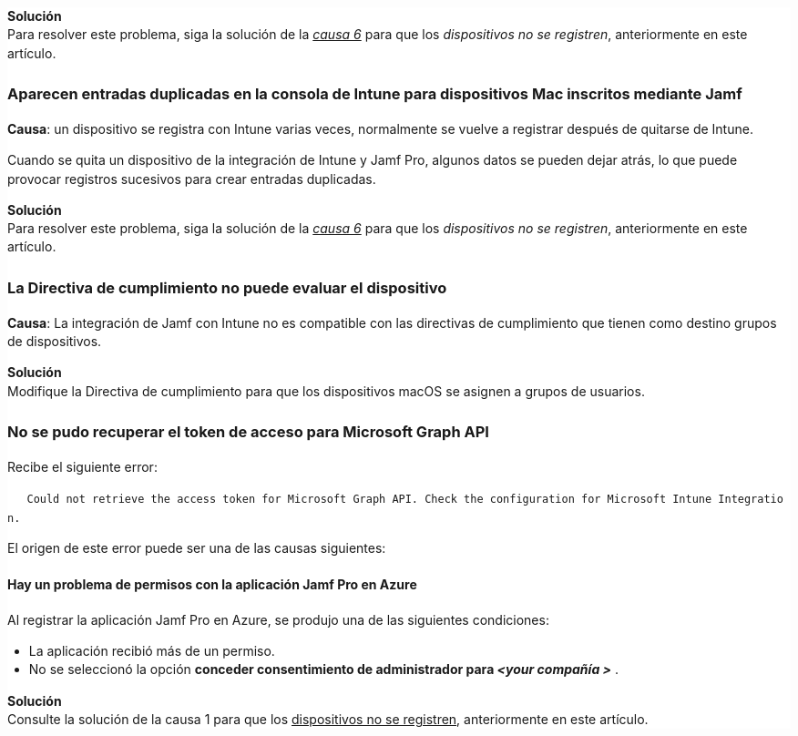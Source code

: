 **Solución**  
Para resolver este problema, siga la solución de la [*causa 6*](#cause-6) para que los *dispositivos no se registren*, anteriormente en este artículo. 


### <a name="duplicate-entries-appear-in-the-intune-console-for-mac-devices-enrolled-by-using-jamf"></a>Aparecen entradas duplicadas en la consola de Intune para dispositivos Mac inscritos mediante Jamf  
 
**Causa**: un dispositivo se registra con Intune varias veces, normalmente se vuelve a registrar después de quitarse de Intune.  

Cuando se quita un dispositivo de la integración de Intune y Jamf Pro, algunos datos se pueden dejar atrás, lo que puede provocar registros sucesivos para crear entradas duplicadas.  

**Solución**  
Para resolver este problema, siga la solución de la [*causa 6*](#cause-6) para que los *dispositivos no se registren*, anteriormente en este artículo. 

### <a name="compliance-policy-fails-to-evaluate-the-device"></a>La Directiva de cumplimiento no puede evaluar el dispositivo  

**Causa**: La integración de Jamf con Intune no es compatible con las directivas de cumplimiento que tienen como destino grupos de dispositivos. 

**Solución**  
Modifique la Directiva de cumplimiento para que los dispositivos macOS se asignen a grupos de usuarios. 


### <a name="could-not-retrieve-the-access-token-for-microsoft-graph-api"></a>No se pudo recuperar el token de acceso para Microsoft Graph API

Recibe el siguiente error:

```
   Could not retrieve the access token for Microsoft Graph API. Check the configuration for Microsoft Intune Integration.
```   

El origen de este error puede ser una de las causas siguientes: 

#### <a name="theres-a-permission-issue-with-the-jamf-pro-application-in-azure"></a>Hay un problema de permisos con la aplicación Jamf Pro en Azure

Al registrar la aplicación Jamf Pro en Azure, se produjo una de las siguientes condiciones:  
- La aplicación recibió más de un permiso.
- No se seleccionó la opción **conceder consentimiento de administrador para *\<your compañía >***  .  

**Solución**  
Consulte la solución de la causa 1 para que los [dispositivos no se registren](#devices-fail-to-register), anteriormente en este artículo.
